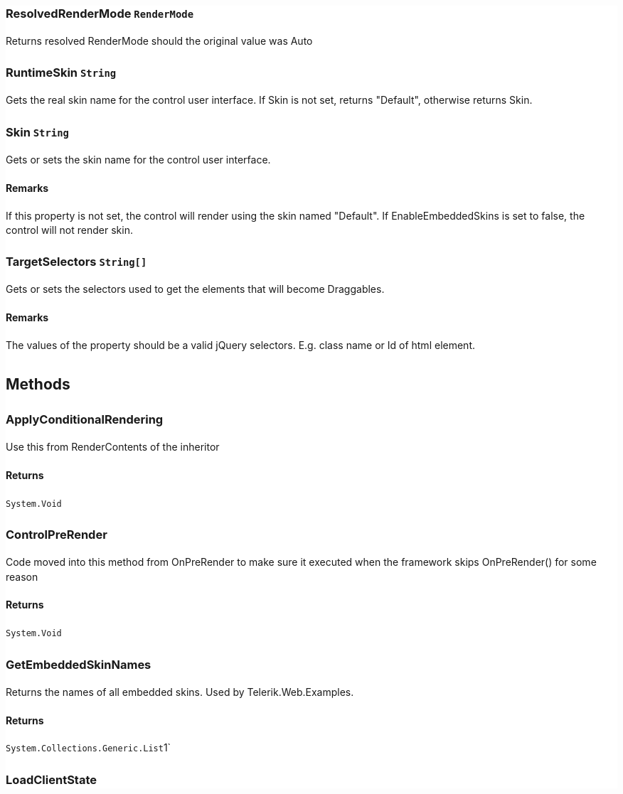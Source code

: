 ###  ResolvedRenderMode `RenderMode`

Returns resolved RenderMode should the original value was Auto

###  RuntimeSkin `String`

Gets the real skin name for the control user interface. If Skin is not set, returns
            "Default", otherwise returns Skin.

###  Skin `String`

Gets or sets the skin name for the control user interface.

#### Remarks
If this property is not set, the control will render using the skin named "Default".
            If EnableEmbeddedSkins is set to false, the control will not render skin.

###  TargetSelectors `String[]`

Gets or sets the selectors used to get the elements that will become Draggables.

#### Remarks
The values of the property should be a valid jQuery selectors. E.g. class name or Id of html element.

## Methods

###  ApplyConditionalRendering

Use this from RenderContents of the inheritor

#### Returns

`System.Void` 

###  ControlPreRender

Code moved into this method from OnPreRender to make sure it executed when the framework skips OnPreRender() for some reason

#### Returns

`System.Void` 

###  GetEmbeddedSkinNames

Returns the names of all embedded skins. Used by Telerik.Web.Examples.

#### Returns

`System.Collections.Generic.List`1` 

###  LoadClientState
